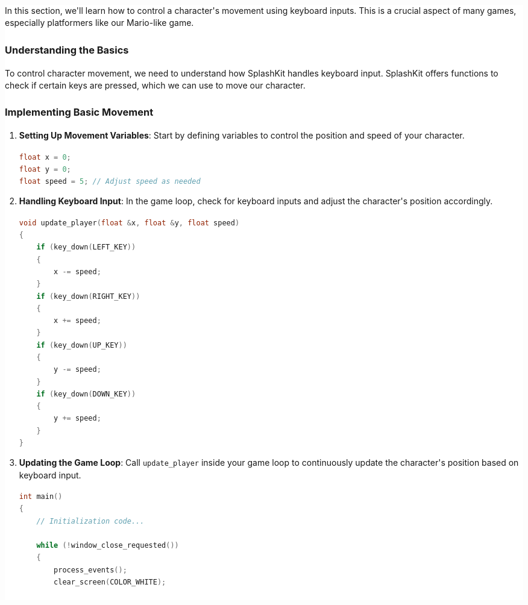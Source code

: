 In this section, we'll learn how to control a character's movement using keyboard inputs. This is a crucial aspect of many games, especially platformers like our Mario-like game.

### Understanding the Basics

To control character movement, we need to understand how SplashKit handles keyboard input. SplashKit offers functions to check if certain keys are pressed, which we can use to move our character.

### Implementing Basic Movement

1. **Setting Up Movement Variables**: 
   Start by defining variables to control the position and speed of your character.

    ```cpp
    float x = 0;
    float y = 0;
    float speed = 5; // Adjust speed as needed
    ```

2. **Handling Keyboard Input**:
   In the game loop, check for keyboard inputs and adjust the character's position accordingly.

    ```cpp
    void update_player(float &x, float &y, float speed)
    {
        if (key_down(LEFT_KEY))
        {
            x -= speed;
        }
        if (key_down(RIGHT_KEY))
        {
            x += speed;
        }
        if (key_down(UP_KEY))
        {
            y -= speed;
        }
        if (key_down(DOWN_KEY))
        {
            y += speed;
        }
    }
    ```

3. **Updating the Game Loop**:
   Call `update_player` inside your game loop to continuously update the character's position based on keyboard input.

    ```cpp
    int main()
    {
        // Initialization code...

        while (!window_close_requested())
        {
            process_events();
            clear_screen(COLOR_WHITE);
            